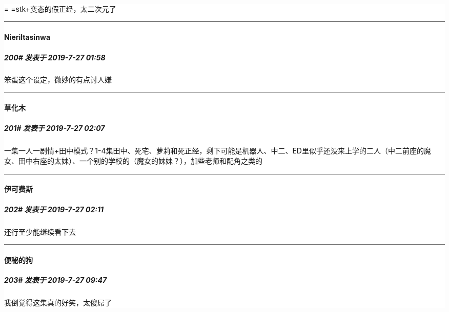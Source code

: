 


 = =stk+变态的假正经，太二次元了







-----

####  Nieriltasinwa  
##### 200#       发表于 2019-7-27 01:58




笨蛋这个设定，微妙的有点讨人嫌







-----

####  草化木  
##### 201#       发表于 2019-7-27 02:07




一集一人一剧情+田中模式？1-4集田中、死宅、萝莉和死正经，剩下可能是机器人、中二、ED里似乎还没来上学的二人（中二前座的魔女、田中右座的太妹）、一个别的学校的（魔女的妹妹？），加些老师和配角之类的







-----

####  伊可费斯  
##### 202#       发表于 2019-7-27 02:11




还行至少能继续看下去







-----

####  便秘的狗  
##### 203#       发表于 2019-7-27 09:47




我倒觉得这集真的好笑，太傻屌了



